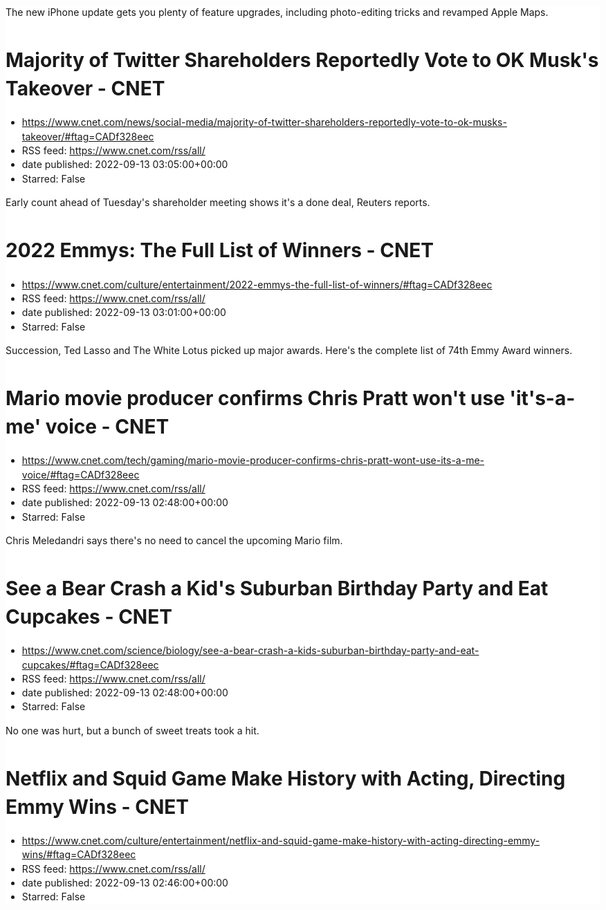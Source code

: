 The new iPhone update gets you plenty of feature upgrades, including photo-editing tricks and revamped Apple Maps.

# Majority of Twitter Shareholders Reportedly Vote to OK Musk's Takeover     - CNET
 - https://www.cnet.com/news/social-media/majority-of-twitter-shareholders-reportedly-vote-to-ok-musks-takeover/#ftag=CADf328eec
 - RSS feed: https://www.cnet.com/rss/all/
 - date published: 2022-09-13 03:05:00+00:00
 - Starred: False

Early count ahead of Tuesday's shareholder meeting shows it's a done deal, Reuters reports.

# 2022 Emmys: The Full List of Winners     - CNET
 - https://www.cnet.com/culture/entertainment/2022-emmys-the-full-list-of-winners/#ftag=CADf328eec
 - RSS feed: https://www.cnet.com/rss/all/
 - date published: 2022-09-13 03:01:00+00:00
 - Starred: False

Succession, Ted Lasso and The White Lotus picked up major awards. Here's the complete list of 74th Emmy Award winners.

# Mario movie producer confirms Chris Pratt won't use 'it's-a-me' voice     - CNET
 - https://www.cnet.com/tech/gaming/mario-movie-producer-confirms-chris-pratt-wont-use-its-a-me-voice/#ftag=CADf328eec
 - RSS feed: https://www.cnet.com/rss/all/
 - date published: 2022-09-13 02:48:00+00:00
 - Starred: False

Chris Meledandri says there's no need to cancel the upcoming Mario film.

# See a Bear Crash a Kid's Suburban Birthday Party and Eat Cupcakes     - CNET
 - https://www.cnet.com/science/biology/see-a-bear-crash-a-kids-suburban-birthday-party-and-eat-cupcakes/#ftag=CADf328eec
 - RSS feed: https://www.cnet.com/rss/all/
 - date published: 2022-09-13 02:48:00+00:00
 - Starred: False

No one was hurt, but a bunch of sweet treats took a hit.

# Netflix and Squid Game Make History with Acting, Directing Emmy Wins     - CNET
 - https://www.cnet.com/culture/entertainment/netflix-and-squid-game-make-history-with-acting-directing-emmy-wins/#ftag=CADf328eec
 - RSS feed: https://www.cnet.com/rss/all/
 - date published: 2022-09-13 02:46:00+00:00
 - Starred: False

